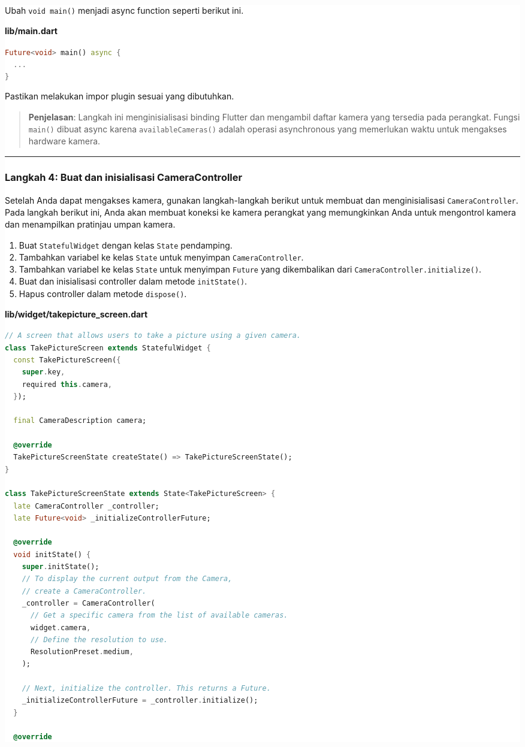 Ubah `void main()` menjadi async function seperti berikut ini.

**lib/main.dart**

```dart
Future<void> main() async {
  ...
}
```

Pastikan melakukan impor plugin sesuai yang dibutuhkan.

> **Penjelasan**: Langkah ini menginisialisasi binding Flutter dan mengambil daftar kamera yang tersedia pada perangkat. Fungsi `main()` dibuat async karena `availableCameras()` adalah operasi asynchronous yang memerlukan waktu untuk mengakses hardware kamera.

---

### **Langkah 4: Buat dan inisialisasi CameraController**

Setelah Anda dapat mengakses kamera, gunakan langkah-langkah berikut untuk membuat dan menginisialisasi `CameraController`. Pada langkah berikut ini, Anda akan membuat koneksi ke kamera perangkat yang memungkinkan Anda untuk mengontrol kamera dan menampilkan pratinjau umpan kamera.

1. Buat `StatefulWidget` dengan kelas `State` pendamping.
2. Tambahkan variabel ke kelas `State` untuk menyimpan `CameraController`.
3. Tambahkan variabel ke kelas `State` untuk menyimpan `Future` yang dikembalikan dari `CameraController.initialize()`.
4. Buat dan inisialisasi controller dalam metode `initState()`.
5. Hapus controller dalam metode `dispose()`.

**lib/widget/takepicture_screen.dart**

```dart
// A screen that allows users to take a picture using a given camera.
class TakePictureScreen extends StatefulWidget {
  const TakePictureScreen({
    super.key,
    required this.camera,
  });

  final CameraDescription camera;

  @override
  TakePictureScreenState createState() => TakePictureScreenState();
}

class TakePictureScreenState extends State<TakePictureScreen> {
  late CameraController _controller;
  late Future<void> _initializeControllerFuture;

  @override
  void initState() {
    super.initState();
    // To display the current output from the Camera,
    // create a CameraController.
    _controller = CameraController(
      // Get a specific camera from the list of available cameras.
      widget.camera,
      // Define the resolution to use.
      ResolutionPreset.medium,
    );

    // Next, initialize the controller. This returns a Future.
    _initializeControllerFuture = _controller.initialize();
  }

  @override
```